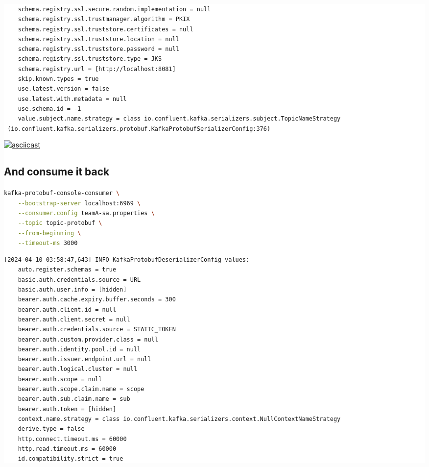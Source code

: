 ```
	schema.registry.ssl.secure.random.implementation = null
	schema.registry.ssl.trustmanager.algorithm = PKIX
	schema.registry.ssl.truststore.certificates = null
	schema.registry.ssl.truststore.location = null
	schema.registry.ssl.truststore.password = null
	schema.registry.ssl.truststore.type = JKS
	schema.registry.url = [http://localhost:8081]
	skip.known.types = true
	use.latest.version = false
	use.latest.with.metadata = null
	use.schema.id = -1
	value.subject.name.strategy = class io.confluent.kafka.serializers.subject.TopicNameStrategy
 (io.confluent.kafka.serializers.protobuf.KafkaProtobufSerializerConfig:376)

```

</TabItem>
<TabItem value="Recording">

[![asciicast](https://asciinema.org/a/t9Y1W0Qu5jvZcSEdZsPeWuZrQ.svg)](https://asciinema.org/a/t9Y1W0Qu5jvZcSEdZsPeWuZrQ)

</TabItem>
</Tabs>

## And consume it back



<Tabs>
<TabItem value="Command">


```sh
kafka-protobuf-console-consumer \
    --bootstrap-server localhost:6969 \
    --consumer.config teamA-sa.properties \
    --topic topic-protobuf \
    --from-beginning \
    --timeout-ms 3000
```


</TabItem>
<TabItem value="Output">

```
[2024-04-10 03:58:47,643] INFO KafkaProtobufDeserializerConfig values: 
	auto.register.schemas = true
	basic.auth.credentials.source = URL
	basic.auth.user.info = [hidden]
	bearer.auth.cache.expiry.buffer.seconds = 300
	bearer.auth.client.id = null
	bearer.auth.client.secret = null
	bearer.auth.credentials.source = STATIC_TOKEN
	bearer.auth.custom.provider.class = null
	bearer.auth.identity.pool.id = null
	bearer.auth.issuer.endpoint.url = null
	bearer.auth.logical.cluster = null
	bearer.auth.scope = null
	bearer.auth.scope.claim.name = scope
	bearer.auth.sub.claim.name = sub
	bearer.auth.token = [hidden]
	context.name.strategy = class io.confluent.kafka.serializers.context.NullContextNameStrategy
	derive.type = false
	http.connect.timeout.ms = 60000
	http.read.timeout.ms = 60000
	id.compatibility.strict = true
```